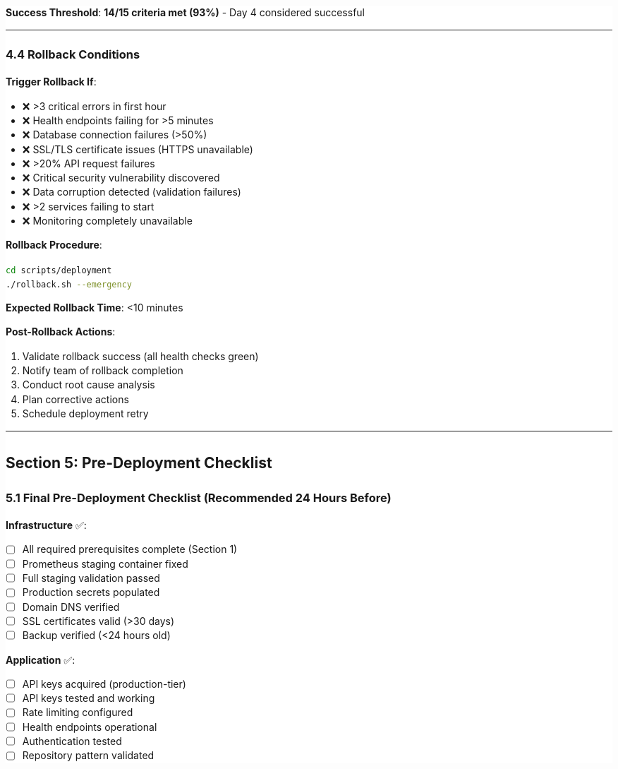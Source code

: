 **Success Threshold**: **14/15 criteria met (93%)** - Day 4 considered successful

---

### 4.4 Rollback Conditions

**Trigger Rollback If**:
- ❌ >3 critical errors in first hour
- ❌ Health endpoints failing for >5 minutes
- ❌ Database connection failures (>50%)
- ❌ SSL/TLS certificate issues (HTTPS unavailable)
- ❌ >20% API request failures
- ❌ Critical security vulnerability discovered
- ❌ Data corruption detected (validation failures)
- ❌ >2 services failing to start
- ❌ Monitoring completely unavailable

**Rollback Procedure**:
```bash
cd scripts/deployment
./rollback.sh --emergency
```

**Expected Rollback Time**: <10 minutes

**Post-Rollback Actions**:
1. Validate rollback success (all health checks green)
2. Notify team of rollback completion
3. Conduct root cause analysis
4. Plan corrective actions
5. Schedule deployment retry

---

## Section 5: Pre-Deployment Checklist

### 5.1 Final Pre-Deployment Checklist (Recommended 24 Hours Before)

**Infrastructure** ✅:
- [ ] All required prerequisites complete (Section 1)
- [ ] Prometheus staging container fixed
- [ ] Full staging validation passed
- [ ] Production secrets populated
- [ ] Domain DNS verified
- [ ] SSL certificates valid (>30 days)
- [ ] Backup verified (<24 hours old)

**Application** ✅:
- [ ] API keys acquired (production-tier)
- [ ] API keys tested and working
- [ ] Rate limiting configured
- [ ] Health endpoints operational
- [ ] Authentication tested
- [ ] Repository pattern validated
